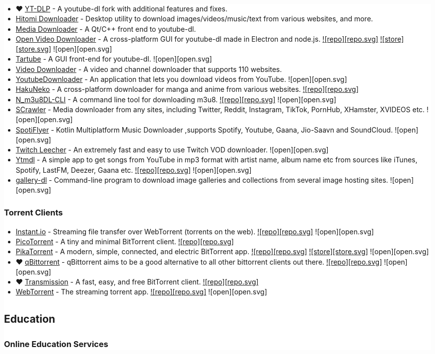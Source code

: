 - ❤️ [YT-DLP](https://github.com/yt-dlp/yt-dlp) - A youtube-dl fork with additional features and fixes.
- [Hitomi Downloader](https://github.com/KurtBestor/Hitomi-Downloader) - Desktop utility to download images/videos/music/text from various websites, and more.
- [Media Downloader](https://github.com/mhogomchungu/media-downloader) - A Qt/C++ front end to youtube-dl.
- [Open Video Downloader](https://jely2002.github.io/youtube-dl-gui/) - A cross-platform GUI for youtube-dl made in Electron and node.js. [![repo][repo.svg]](https://github.com/jely2002/youtube-dl-gui) [![store][store.svg]](https://apps.microsoft.com/store/detail/open-video-downloader/9P53S4T9ZNJ5) ![open][open.svg]
- [Tartube](https://github.com/axcore/tartube) - A GUI front-end for youtube-dl. ![open][open.svg]
- [Video Downloader](https://github.com/mayeaux/videodownloader) - A video and channel downloader that supports 110 websites.
- [YoutubeDownloader](https://github.com/Tyrrrz/YoutubeDownloader) - An application that lets you download videos from YouTube. ![open][open.svg]
- [HakuNeko](https://hakuneko.download/) - A cross-platform downloader for manga and anime from various websites. [![repo][repo.svg]](https://github.com/manga-download/hakuneko)
- [N_m3u8DL-CLI](https://nilaoda.github.io/N_m3u8DL-CLI/) - A command line tool for downloading m3u8. [![repo][repo.svg]](https://github.com/nilaoda/N_m3u8DL-CLI) ![open][open.svg]
- [SCrawler](https://github.com/AAndyProgram/SCrawler) - Media downloader from any sites, including Twitter, Reddit, Instagram, TikTok, PornHub, XHamster, XVIDEOS etc. ![open][open.svg]
- [SpotiFlyer](https://github.com/Shabinder/SpotiFlyer) - Kotlin Multiplatform Music Downloader ,supports Spotify, Youtube, Gaana, Jio-Saavn and SoundCloud. ![open][open.svg]
- [Twitch Leecher](https://github.com/Franiac/TwitchLeecher) - An extremely fast and easy to use Twitch VOD downloader. ![open][open.svg]
- [Ytmdl](https://ytmdl.deepjyoti30.dev/) - A simple app to get songs from YouTube in mp3 format with artist name, album name etc from sources like iTunes, Spotify, LastFM, Deezer, Gaana etc. [![repo][repo.svg]](https://github.com/deepjyoti30/ytmdl) ![open][open.svg]
- [gallery-dl](https://github.com/mikf/gallery-dl) - Command-line program to download image galleries and collections from several image hosting sites. ![open][open.svg]

### Torrent Clients

- [Instant.io](https://instant.io/) - Streaming file transfer over WebTorrent (torrents on the web). [![repo][repo.svg]](https://github.com/webtorrent/instant.io) ![open][open.svg]
- [PicoTorrent](https://picotorrent.org/) - A tiny and minimal BitTorrent client. [![repo][repo.svg]](https://github.com/picotorrent)
- [PikaTorrent](https://www.pikatorrent.com/) - A modern, simple, connected, and electric BitTorrent app. [![repo][repo.svg]](https://github.com/G-Ray/pikatorrent) [![store][store.svg]](https://apps.microsoft.com/store/detail/9N9GJQ9BDJW3) ![open][open.svg]
- ❤️ [qBittorrent](https://www.qbittorrent.org/) - qBittorrent aims to be a good alternative to all other bittorrent clients out there. [![repo][repo.svg]](https://github.com/qbittorrent/qBittorrent) ![open][open.svg]
- ❤️ [Transmission](https://transmissionbt.com/) - A fast, easy, and free BitTorrent client. [![repo][repo.svg]](https://github.com/transmission/transmission)
- [WebTorrent](https://webtorrent.io/desktop) - The streaming torrent app. [![repo][repo.svg]](https://github.com/webtorrent/webtorrent-desktop) ![open][open.svg]

## Education

### Online Education Services
